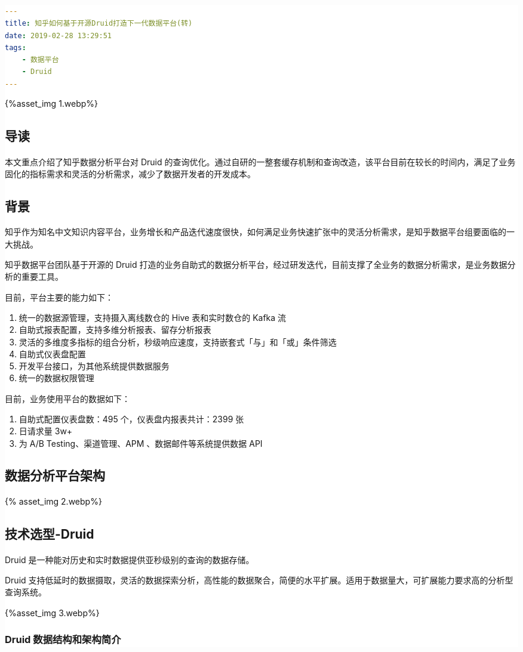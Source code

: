 ```yaml
---
title: 知乎如何基于开源Druid打造下一代数据平台(转)
date: 2019-02-28 13:29:51
tags:
    - 数据平台
    - Druid
---
```



{%asset_img 1.webp%}

## 导读
本文重点介绍了知乎数据分析平台对 Druid 的查询优化。通过自研的一整套缓存机制和查询改造，该平台目前在较长的时间内，满足了业务固化的指标需求和灵活的分析需求，减少了数据开发者的开发成本。


## 背景

知乎作为知名中文知识内容平台，业务增长和产品迭代速度很快，如何满足业务快速扩张中的灵活分析需求，是知乎数据平台组要面临的一大挑战。

知乎数据平台团队基于开源的 Druid 打造的业务自助式的数据分析平台，经过研发迭代，目前支撑了全业务的数据分析需求，是业务数据分析的重要工具。

目前，平台主要的能力如下：

1. 统一的数据源管理，支持摄入离线数仓的 Hive 表和实时数仓的 Kafka 流
2. 自助式报表配置，支持多维分析报表、留存分析报表
3. 灵活的多维度多指标的组合分析，秒级响应速度，支持嵌套式「与」和「或」条件筛选
4. 自助式仪表盘配置
5. 开发平台接口，为其他系统提供数据服务
6. 统一的数据权限管理

目前，业务使用平台的数据如下：

1. 自助式配置仪表盘数：495 个，仪表盘内报表共计：2399 张
2. 日请求量 3w+
3. 为 A/B Testing、渠道管理、APM 、数据邮件等系统提供数据 API


## 数据分析平台架构

{% asset_img 2.webp%}




## 技术选型-Druid

Druid 是一种能对历史和实时数据提供亚秒级别的查询的数据存储。

Druid 支持低延时的数据摄取，灵活的数据探索分析，高性能的数据聚合，简便的水平扩展。适用于数据量大，可扩展能力要求高的分析型查询系统。

{%asset_img 3.webp%}

### Druid 数据结构和架构简介
